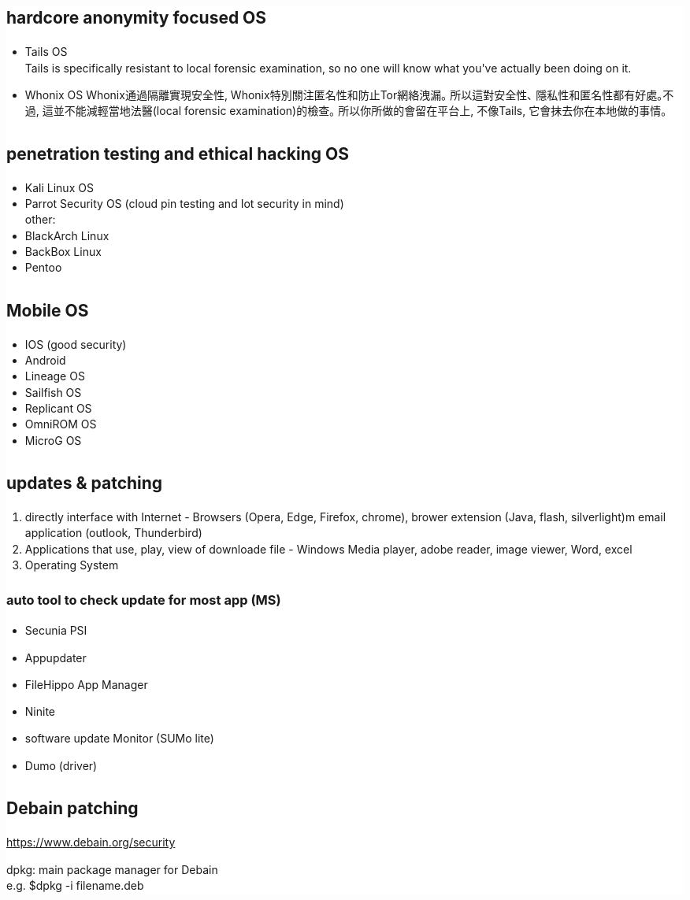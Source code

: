 ## hardcore anonymity focused OS
* Tails OS  
  Tails is specifically resistant to local forensic examination, so no one will know what you've actually been doing on it.  

* Whonix OS
Whonix通過隔離實現安全性, Whonix特別關注匿名性和防止Tor網絡洩漏｡ 所以這對安全性､ 隱私性和匿名性都有好處｡不過, 這並不能減輕當地法醫(local forensic examination)的檢查｡ 所以你所做的會留在平台上, 不像Tails, 它會抹去你在本地做的事情｡

## penetration testing and ethical hacking  OS 
* Kali Linux OS
* Parrot Security OS (cloud pin testing and Iot security in mind)  
other:  
* BlackArch Linux 
* BackBox Linux
* Pentoo


## Mobile OS
* IOS (good security)
* Android
* Lineage OS
* Sailfish OS
* Replicant OS
* OmniROM OS
* MicroG OS

## updates & patching
1. directly interface with Internet - Browsers (Opera, Edge, Firefox, chrome), brower extension (Java, flash, silverlight)m email application (outlook, Thunderbird)
2. Applications that use, play, view of downloade file - Windows Media player, adobe reader, image viewer, Word, excel
3. Operating System

### auto tool to check update for most app (MS)
* Secunia PSI

* Appupdater
* FileHippo App Manager
* Ninite 
* software update Monitor (SUMo lite)
* Dumo (driver)


## Debain patching
https://www.debain.org/security

dpkg: main package manager for Debain  
e.g. $dpkg -i filename.deb
